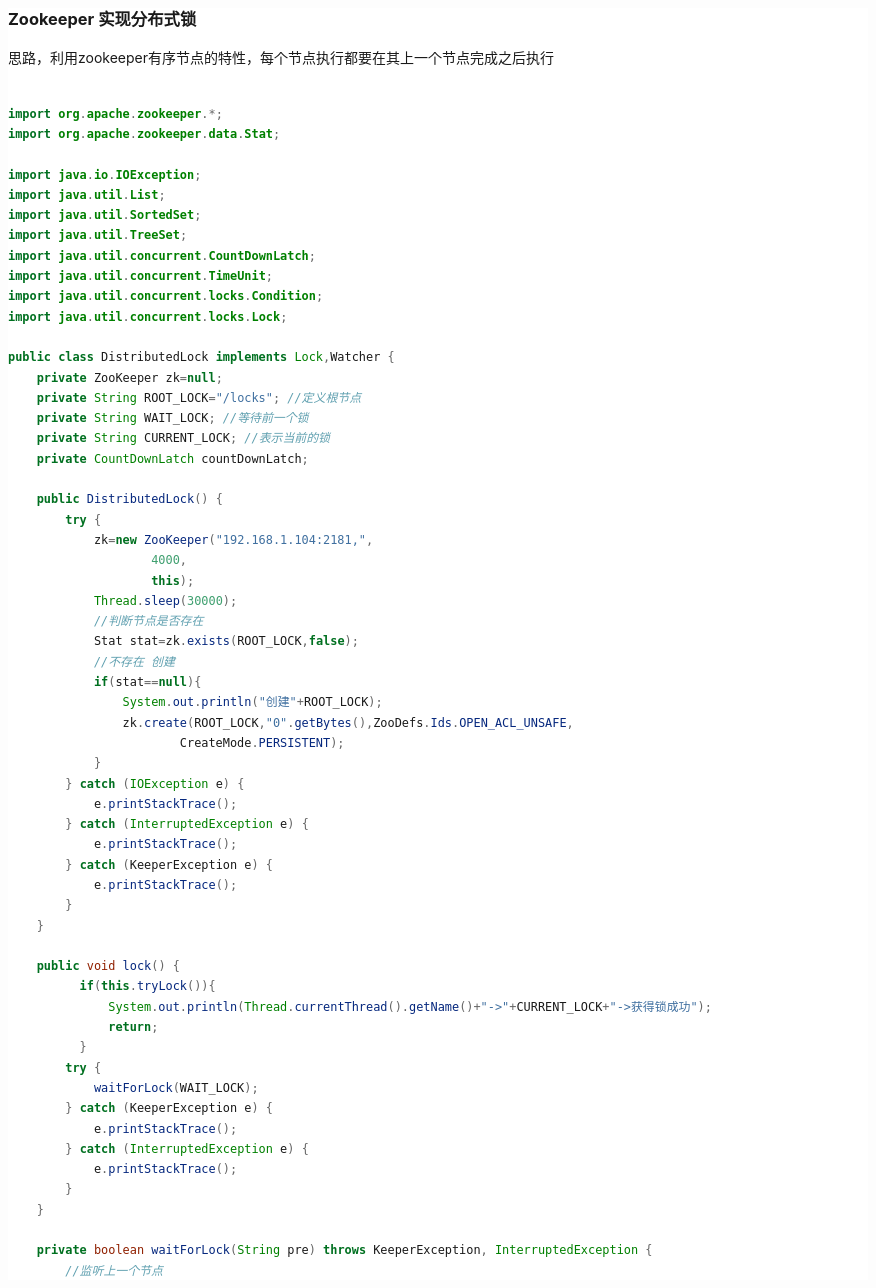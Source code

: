### Zookeeper 实现分布式锁

  思路，利用zookeeper有序节点的特性，每个节点执行都要在其上一个节点完成之后执行

```java

import org.apache.zookeeper.*;
import org.apache.zookeeper.data.Stat;

import java.io.IOException;
import java.util.List;
import java.util.SortedSet;
import java.util.TreeSet;
import java.util.concurrent.CountDownLatch;
import java.util.concurrent.TimeUnit;
import java.util.concurrent.locks.Condition;
import java.util.concurrent.locks.Lock;

public class DistributedLock implements Lock,Watcher {
    private ZooKeeper zk=null;
    private String ROOT_LOCK="/locks"; //定义根节点
    private String WAIT_LOCK; //等待前一个锁
    private String CURRENT_LOCK; //表示当前的锁
    private CountDownLatch countDownLatch;

    public DistributedLock() {
        try {
            zk=new ZooKeeper("192.168.1.104:2181,",
                    4000,
                    this);
            Thread.sleep(30000);
            //判断节点是否存在
            Stat stat=zk.exists(ROOT_LOCK,false);
            //不存在 创建
            if(stat==null){
                System.out.println("创建"+ROOT_LOCK);
                zk.create(ROOT_LOCK,"0".getBytes(),ZooDefs.Ids.OPEN_ACL_UNSAFE,
                        CreateMode.PERSISTENT);
            }
        } catch (IOException e) {
            e.printStackTrace();
        } catch (InterruptedException e) {
            e.printStackTrace();
        } catch (KeeperException e) {
            e.printStackTrace();
        }
    }

    public void lock() {
          if(this.tryLock()){
              System.out.println(Thread.currentThread().getName()+"->"+CURRENT_LOCK+"->获得锁成功");
              return;
          }
        try {
            waitForLock(WAIT_LOCK);
        } catch (KeeperException e) {
            e.printStackTrace();
        } catch (InterruptedException e) {
            e.printStackTrace();
        }
    }

    private boolean waitForLock(String pre) throws KeeperException, InterruptedException {
        //监听上一个节点
```